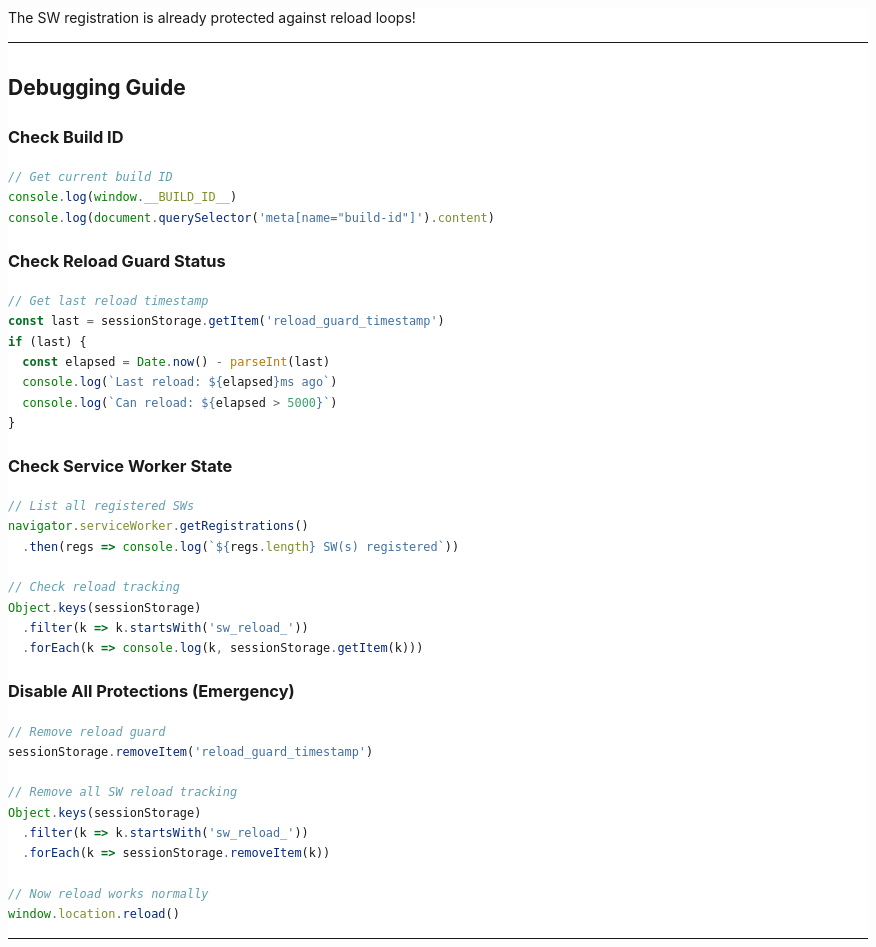 The SW registration is already protected against reload loops!

---

## Debugging Guide

### Check Build ID
```javascript
// Get current build ID
console.log(window.__BUILD_ID__)
console.log(document.querySelector('meta[name="build-id"]').content)
```

### Check Reload Guard Status
```javascript
// Get last reload timestamp
const last = sessionStorage.getItem('reload_guard_timestamp')
if (last) {
  const elapsed = Date.now() - parseInt(last)
  console.log(`Last reload: ${elapsed}ms ago`)
  console.log(`Can reload: ${elapsed > 5000}`)
}
```

### Check Service Worker State
```javascript
// List all registered SWs
navigator.serviceWorker.getRegistrations()
  .then(regs => console.log(`${regs.length} SW(s) registered`))

// Check reload tracking
Object.keys(sessionStorage)
  .filter(k => k.startsWith('sw_reload_'))
  .forEach(k => console.log(k, sessionStorage.getItem(k)))
```

### Disable All Protections (Emergency)
```javascript
// Remove reload guard
sessionStorage.removeItem('reload_guard_timestamp')

// Remove all SW reload tracking
Object.keys(sessionStorage)
  .filter(k => k.startsWith('sw_reload_'))
  .forEach(k => sessionStorage.removeItem(k))

// Now reload works normally
window.location.reload()
```

---
